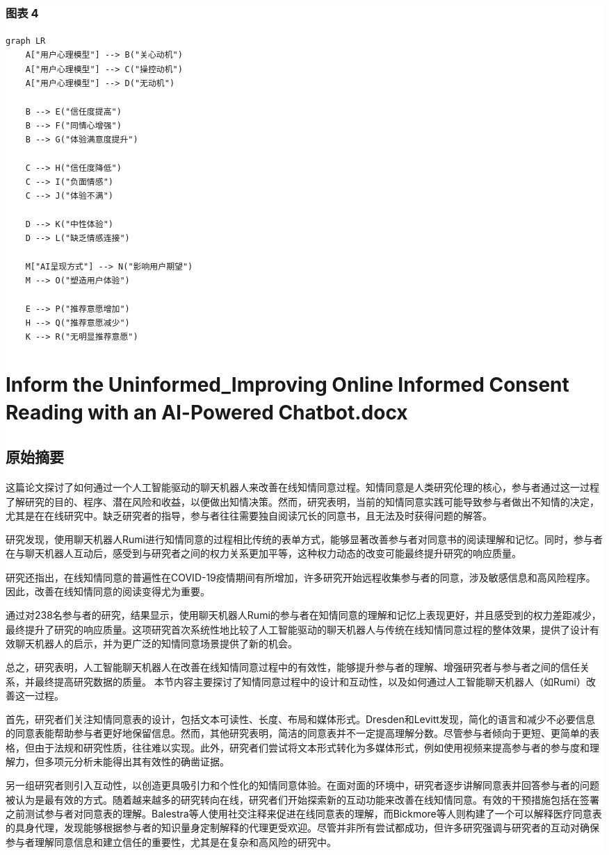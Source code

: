 ### 图表 4

```mermaid
graph LR
    A["用户心理模型"] --> B("关心动机")
    A["用户心理模型"] --> C("操控动机")
    A["用户心理模型"] --> D("无动机")
    
    B --> E("信任度提高")
    B --> F("同情心增强")
    B --> G("体验满意度提升")
    
    C --> H("信任度降低")
    C --> I("负面情感")
    C --> J("体验不满")
    
    D --> K("中性体验")
    D --> L("缺乏情感连接")
    
    M["AI呈现方式"] --> N("影响用户期望")
    M --> O("塑造用户体验")
    
    E --> P("推荐意愿增加")
    H --> Q("推荐意愿减少")
    K --> R("无明显推荐意愿")
```

# Inform the Uninformed_Improving Online Informed Consent Reading with an Al-Powered Chatbot.docx

## 原始摘要

这篇论文探讨了如何通过一个人工智能驱动的聊天机器人来改善在线知情同意过程。知情同意是人类研究伦理的核心，参与者通过这一过程了解研究的目的、程序、潜在风险和收益，以便做出知情决策。然而，研究表明，当前的知情同意实践可能导致参与者做出不知情的决定，尤其是在在线研究中。缺乏研究者的指导，参与者往往需要独自阅读冗长的同意书，且无法及时获得问题的解答。

研究发现，使用聊天机器人Rumi进行知情同意的过程相比传统的表单方式，能够显著改善参与者对同意书的阅读理解和记忆。同时，参与者在与聊天机器人互动后，感受到与研究者之间的权力关系更加平等，这种权力动态的改变可能最终提升研究的响应质量。

研究还指出，在线知情同意的普遍性在COVID-19疫情期间有所增加，许多研究开始远程收集参与者的同意，涉及敏感信息和高风险程序。因此，改善在线知情同意的阅读变得尤为重要。

通过对238名参与者的研究，结果显示，使用聊天机器人Rumi的参与者在知情同意的理解和记忆上表现更好，并且感受到的权力差距减少，最终提升了研究的响应质量。这项研究首次系统性地比较了人工智能驱动的聊天机器人与传统在线知情同意过程的整体效果，提供了设计有效聊天机器人的启示，并为更广泛的知情同意场景提供了新的机会。

总之，研究表明，人工智能聊天机器人在改善在线知情同意过程中的有效性，能够提升参与者的理解、增强研究者与参与者之间的信任关系，并最终提高研究数据的质量。
本节内容主要探讨了知情同意过程中的设计和互动性，以及如何通过人工智能聊天机器人（如Rumi）改善这一过程。

首先，研究者们关注知情同意表的设计，包括文本可读性、长度、布局和媒体形式。Dresden和Levitt发现，简化的语言和减少不必要信息的同意表能帮助参与者更好地保留信息。然而，其他研究表明，简洁的同意表并不一定提高理解分数。尽管参与者倾向于更短、更简单的表格，但由于法规和研究性质，往往难以实现。此外，研究者们尝试将文本形式转化为多媒体形式，例如使用视频来提高参与者的参与度和理解力，但多项元分析未能得出其有效性的确凿证据。

另一组研究者则引入互动性，以创造更具吸引力和个性化的知情同意体验。在面对面的环境中，研究者逐步讲解同意表并回答参与者的问题被认为是最有效的方式。随着越来越多的研究转向在线，研究者们开始探索新的互动功能来改善在线知情同意。有效的干预措施包括在签署之前测试参与者对同意表的理解。Balestra等人使用社交注释来促进在线同意表的理解，而Bickmore等人则构建了一个可以解释医疗同意表的具身代理，发现能够根据参与者的知识量身定制解释的代理更受欢迎。尽管并非所有尝试都成功，但许多研究强调与研究者的互动对确保参与者理解同意信息和建立信任的重要性，尤其是在复杂和高风险的研究中。
